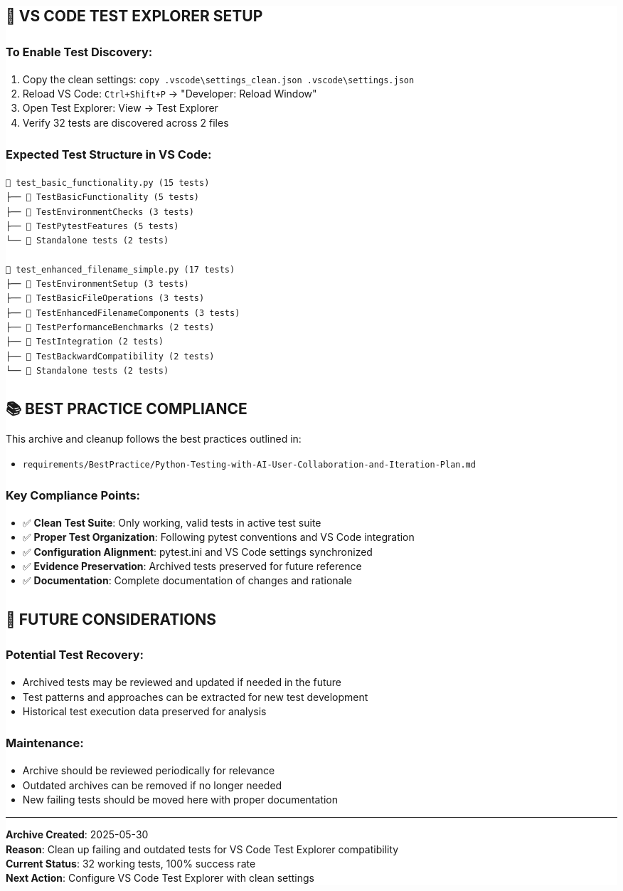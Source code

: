 ## 🚀 **VS CODE TEST EXPLORER SETUP**

### **To Enable Test Discovery:**
1. Copy the clean settings: `copy .vscode\settings_clean.json .vscode\settings.json`
2. Reload VS Code: `Ctrl+Shift+P` → "Developer: Reload Window"
3. Open Test Explorer: View → Test Explorer
4. Verify 32 tests are discovered across 2 files

### **Expected Test Structure in VS Code:**
```
📁 test_basic_functionality.py (15 tests)
├── 📁 TestBasicFunctionality (5 tests)
├── 📁 TestEnvironmentChecks (3 tests)
├── 📁 TestPytestFeatures (5 tests)
└── 📄 Standalone tests (2 tests)

📁 test_enhanced_filename_simple.py (17 tests)
├── 📁 TestEnvironmentSetup (3 tests)
├── 📁 TestBasicFileOperations (3 tests)
├── 📁 TestEnhancedFilenameComponents (3 tests)
├── 📁 TestPerformanceBenchmarks (2 tests)
├── 📁 TestIntegration (2 tests)
├── 📁 TestBackwardCompatibility (2 tests)
└── 📄 Standalone tests (2 tests)
```

## 📚 **BEST PRACTICE COMPLIANCE**

This archive and cleanup follows the best practices outlined in:
- `requirements/BestPractice/Python-Testing-with-AI-User-Collaboration-and-Iteration-Plan.md`

### **Key Compliance Points:**
- ✅ **Clean Test Suite**: Only working, valid tests in active test suite
- ✅ **Proper Test Organization**: Following pytest conventions and VS Code integration
- ✅ **Configuration Alignment**: pytest.ini and VS Code settings synchronized
- ✅ **Evidence Preservation**: Archived tests preserved for future reference
- ✅ **Documentation**: Complete documentation of changes and rationale

## 🔄 **FUTURE CONSIDERATIONS**

### **Potential Test Recovery:**
- Archived tests may be reviewed and updated if needed in the future
- Test patterns and approaches can be extracted for new test development
- Historical test execution data preserved for analysis

### **Maintenance:**
- Archive should be reviewed periodically for relevance
- Outdated archives can be removed if no longer needed
- New failing tests should be moved here with proper documentation

---

**Archive Created**: 2025-05-30  
**Reason**: Clean up failing and outdated tests for VS Code Test Explorer compatibility  
**Current Status**: 32 working tests, 100% success rate  
**Next Action**: Configure VS Code Test Explorer with clean settings

